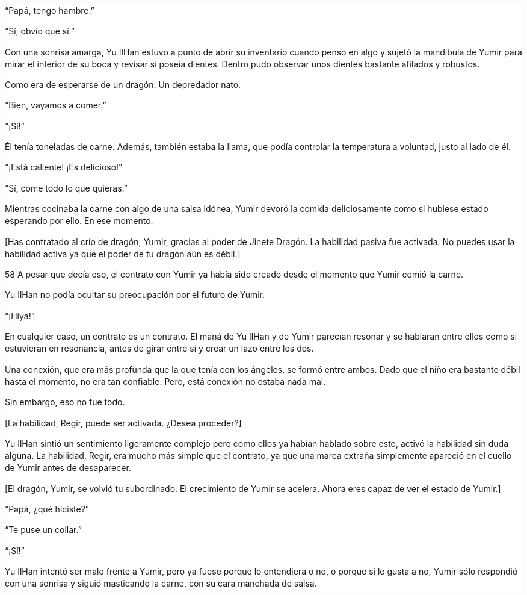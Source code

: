 “Papá, tengo hambre.”

“Sí, obvio que sí.”

Con una sonrisa amarga, Yu IlHan estuvo a punto de abrir su inventario cuando pensó en algo y sujetó la mandíbula de Yumir para mirar el interior de su boca y revisar si poseía dientes. Dentro pudo observar unos dientes bastante afilados y robustos.

Como era de esperarse de un dragón. Un depredador nato.

“Bien, vayamos a comer.”

“¡Sí!”

Él tenía toneladas de carne. Además, también estaba la llama, que podía controlar la temperatura a voluntad, justo al lado de él.

“¡Está caliente! ¡Es delicioso!”

“Sí, come todo lo que quieras.”

Mientras cocinaba la carne con algo de una salsa idónea, Yumir devoró la comida deliciosamente como si hubiese estado esperando por ello. En ese momento.

[Has contratado al crío de dragón, Yumir, gracias al poder de Jinete Dragón. La habilidad pasiva fue activada. No puedes usar la habilidad activa ya que el poder de tu dragón aún es débil.]

58 A pesar que decía eso, el contrato con Yumir ya había sido creado desde el momento que Yumir comió la carne.

Yu IlHan no podía ocultar su preocupación por el futuro de Yumir.

“¡Hiya!”

En cualquier caso, un contrato es un contrato. El maná de Yu IlHan y de Yumir parecían resonar y se hablaran entre ellos como si estuvieran en resonancia, antes de girar entre sí y crear un lazo entre los dos.

Una conexión, que era más profunda que la que tenía con los ángeles, se formó entre ambos. Dado que el niño era bastante débil hasta el momento, no era tan confiable. Pero, está conexión no estaba nada mal.

Sin embargo, eso no fue todo.

[La habilidad, Regir, puede ser activada. ¿Desea proceder?]

Yu IlHan sintió un sentimiento ligeramente complejo pero como ellos ya habían hablado sobre esto, activó la habilidad sin duda alguna. La habilidad, Regir, era mucho más simple que el contrato, ya que una marca extraña simplemente apareció en el cuello de Yumir antes de desaparecer.

[El dragón, Yumir, se volvió tu subordinado. El crecimiento de Yumir se acelera. Ahora eres capaz de ver el estado de Yumir.]

“Papá, ¿qué hiciste?”

“Te puse un collar.”

“¡Sí!”

Yu IlHan intentó ser malo frente a Yumir, pero ya fuese porque lo entendiera o no, o porque si le gusta a no, Yumir sólo respondió con una sonrisa y siguió masticando la carne, con su cara manchada de salsa.
